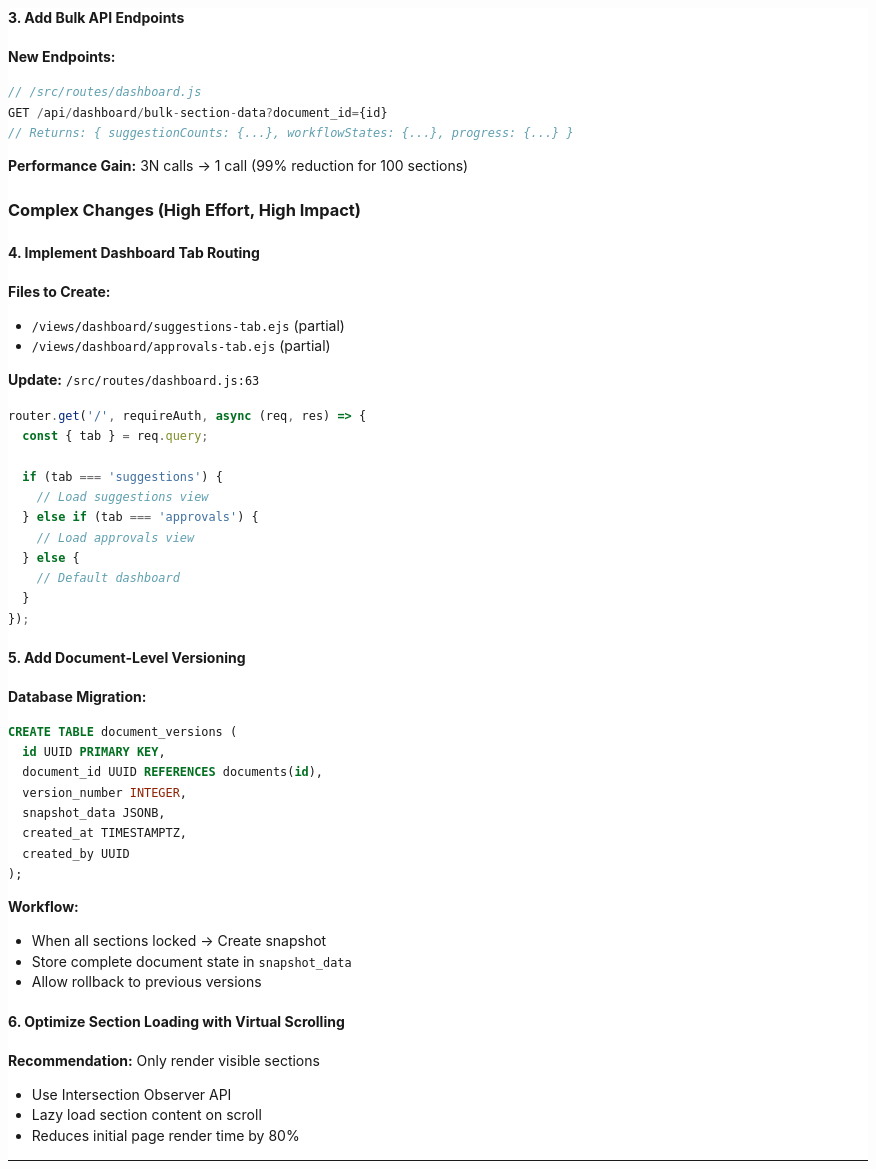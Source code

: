 #### 3. **Add Bulk API Endpoints**
**New Endpoints:**
```javascript
// /src/routes/dashboard.js
GET /api/dashboard/bulk-section-data?document_id={id}
// Returns: { suggestionCounts: {...}, workflowStates: {...}, progress: {...} }
```

**Performance Gain:** 3N calls → 1 call (99% reduction for 100 sections)

### Complex Changes (High Effort, High Impact)

#### 4. **Implement Dashboard Tab Routing**
**Files to Create:**
- `/views/dashboard/suggestions-tab.ejs` (partial)
- `/views/dashboard/approvals-tab.ejs` (partial)

**Update:** `/src/routes/dashboard.js:63`
```javascript
router.get('/', requireAuth, async (req, res) => {
  const { tab } = req.query;

  if (tab === 'suggestions') {
    // Load suggestions view
  } else if (tab === 'approvals') {
    // Load approvals view
  } else {
    // Default dashboard
  }
});
```

#### 5. **Add Document-Level Versioning**
**Database Migration:**
```sql
CREATE TABLE document_versions (
  id UUID PRIMARY KEY,
  document_id UUID REFERENCES documents(id),
  version_number INTEGER,
  snapshot_data JSONB,
  created_at TIMESTAMPTZ,
  created_by UUID
);
```

**Workflow:**
- When all sections locked → Create snapshot
- Store complete document state in `snapshot_data`
- Allow rollback to previous versions

#### 6. **Optimize Section Loading with Virtual Scrolling**
**Recommendation:** Only render visible sections
- Use Intersection Observer API
- Lazy load section content on scroll
- Reduces initial page render time by 80%

---